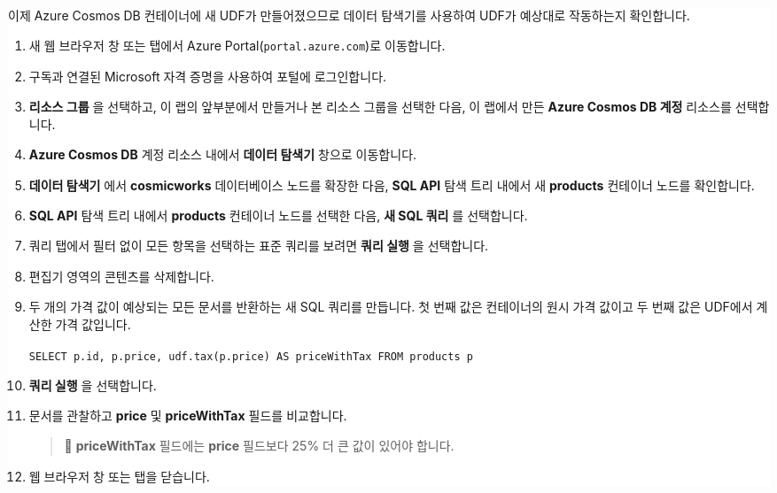 이제 Azure Cosmos DB 컨테이너에 새 UDF가 만들어졌으므로 데이터 탐색기를 사용하여 UDF가 예상대로 작동하는지 확인합니다.

1. 새 웹 브라우저 창 또는 탭에서 Azure Portal(``portal.azure.com``)로 이동합니다.

1. 구독과 연결된 Microsoft 자격 증명을 사용하여 포털에 로그인합니다.

1. **리소스 그룹** 을 선택하고, 이 랩의 앞부분에서 만들거나 본 리소스 그룹을 선택한 다음, 이 랩에서 만든 **Azure Cosmos DB 계정** 리소스를 선택합니다.

1. **Azure Cosmos DB** 계정 리소스 내에서 **데이터 탐색기** 창으로 이동합니다.

1. **데이터 탐색기** 에서 **cosmicworks** 데이터베이스 노드를 확장한 다음, **SQL API** 탐색 트리 내에서 새 **products** 컨테이너 노드를 확인합니다.

1. **SQL API** 탐색 트리 내에서 **products** 컨테이너 노드를 선택한 다음, **새 SQL 쿼리** 를 선택합니다.

1. 쿼리 탭에서 필터 없이 모든 항목을 선택하는 표준 쿼리를 보려면 **쿼리 실행** 을 선택합니다.

1. 편집기 영역의 콘텐츠를 삭제합니다.

1. 두 개의 가격 값이 예상되는 모든 문서를 반환하는 새 SQL 쿼리를 만듭니다. 첫 번째 값은 컨테이너의 원시 가격 값이고 두 번째 값은 UDF에서 계산한 가격 값입니다.

    ```
    SELECT p.id, p.price, udf.tax(p.price) AS priceWithTax FROM products p
    ```

1. **쿼리 실행** 을 선택합니다.

1. 문서를 관찰하고 **price** 및 **priceWithTax** 필드를 비교합니다.

    > &#128221; **priceWithTax** 필드에는 **price** 필드보다 25% 더 큰 값이 있어야 합니다.

1. 웹 브라우저 창 또는 탭을 닫습니다.

[code.visualstudio.com/docs/getstarted]: https://code.visualstudio.com/docs/getstarted/tips-and-tricks
[docs.microsoft.com/dotnet/api/microsoft.azure.cosmos.container]: https://docs.microsoft.com/dotnet/api/microsoft.azure.cosmos.container
[docs.microsoft.com/dotnet/api/microsoft.azure.cosmos.container.scripts]: https://docs.microsoft.com/dotnet/api/microsoft.azure.cosmos.container.scripts
[docs.microsoft.com/dotnet/api/microsoft.azure.cosmos.scripts]: https://docs.microsoft.com/dotnet/api/microsoft.azure.cosmos.scripts
[docs.microsoft.com/dotnet/api/microsoft.azure.cosmos.scripts.userdefinedfunctionproperties]: https://docs.microsoft.com/dotnet/api/microsoft.azure.cosmos.scripts.userdefinedfunctionproperties
[docs.microsoft.com/dotnet/api/microsoft.azure.cosmos.scripts.userdefinedfunctionproperties.body]: https://docs.microsoft.com/dotnet/api/microsoft.azure.cosmos.scripts.userdefinedfunctionproperties.body
[docs.microsoft.com/dotnet/api/microsoft.azure.cosmos.scripts.userdefinedfunctionproperties.id]: https://docs.microsoft.com/dotnet/api/microsoft.azure.cosmos.scripts.userdefinedfunctionproperties.id
[docs.microsoft.com/dotnet/api/microsoft.azure.cosmos.scripts.userdefinedfunctionresponse]: https://docs.microsoft.com/dotnet/api/microsoft.azure.cosmos.scripts.userdefinedfunctionresponse
[docs.microsoft.com/dotnet/api/microsoft.azure.cosmos.scripts.userdefinedfunctionresponse.resource]: https://docs.microsoft.com/dotnet/api/microsoft.azure.cosmos.scripts.userdefinedfunctionresponse.resource
[docs.microsoft.com/dotnet/core/tools/dotnet-run]: https://docs.microsoft.com/dotnet/core/tools/dotnet-run
[nuget.org/packages/cosmicworks]: https://www.nuget.org/packages/cosmicworks/
